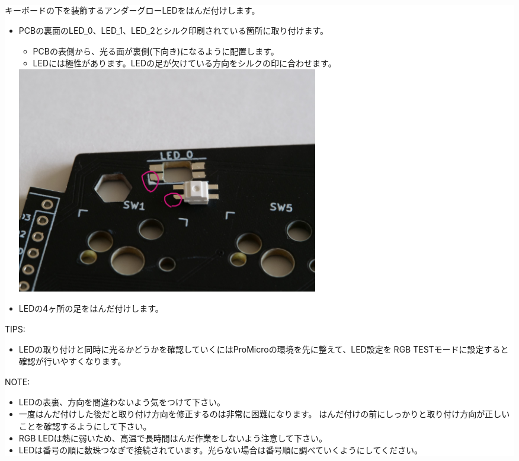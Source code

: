 キーボードの下を装飾するアンダーグローLEDをはんだ付けします。

- PCBの裏面のLED_0、LED_1、LED_2とシルク印刷されている箇所に取り付けます。
  - PCBの表側から、光る面が裏側(下向き)になるように配置します。
  - LEDには極性があります。LEDの足が欠けている方向をシルクの印に合わせます。
  
  <img src="img/fig3_3_led.jpg" alt="img" title="img/rgb_led.jpg" width=500>

-  LEDの4ヶ所の足をはんだ付けします。

TIPS:

- LEDの取り付けと同時に光るかどうかを確認していくにはProMicroの環境を先に整えて、LED設定を RGB TESTモードに設定すると確認が行いやすくなります。

NOTE:

 - LEDの表裏、方向を間違わないよう気をつけて下さい。
 - 一度はんだ付けした後だと取り付け方向を修正するのは非常に困難になります。
  はんだ付けの前にしっかりと取り付け方向が正しいことを確認するようにして下さい。
 - RGB LEDは熱に弱いため、高温で長時間はんだ作業をしないよう注意して下さい。
 - LEDは番号の順に数珠つなぎで接続されています。光らない場合は番号順に調べていくようにしてください。
